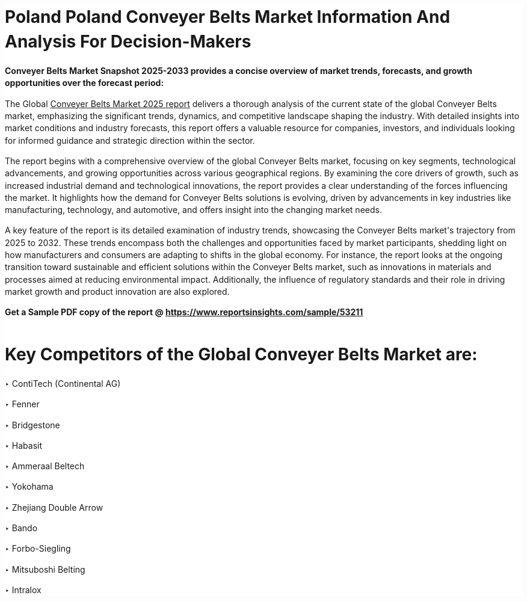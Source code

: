 # Poland Poland Conveyer Belts Market Information And Analysis For Decision-Makers

<strong>Conveyer Belts Market Snapshot 2025-2033 provides a concise overview of market trends, forecasts, and growth opportunities over the forecast period:</strong>

 The Global <a href=https://www.reportsinsights.com/sample/53211>Conveyer Belts Market 2025 report</a> delivers a thorough analysis of the current state of the global Conveyer Belts market, emphasizing the significant trends, dynamics, and competitive landscape shaping the industry. With detailed insights into market conditions and industry forecasts, this report offers a valuable resource for companies, investors, and individuals looking for informed guidance and strategic direction within the sector.

The report begins with a comprehensive overview of the global Conveyer Belts market, focusing on key segments, technological advancements, and growing opportunities across various geographical regions. By examining the core drivers of growth, such as increased industrial demand and technological innovations, the report provides a clear understanding of the forces influencing the market. It highlights how the demand for Conveyer Belts solutions is evolving, driven by advancements in key industries like manufacturing, technology, and automotive, and offers insight into the changing market needs.

A key feature of the report is its detailed examination of industry trends, showcasing the Conveyer Belts market's trajectory from 2025 to 2032. These trends encompass both the challenges and opportunities faced by market participants, shedding light on how manufacturers and consumers are adapting to shifts in the global economy. For instance, the report looks at the ongoing transition toward sustainable and efficient solutions within the Conveyer Belts market, such as innovations in materials and processes aimed at reducing environmental impact. Additionally, the influence of regulatory standards and their role in driving market growth and product innovation are also explored.

<strong>Get a Sample PDF copy of the report @ <a href=https://www.reportsinsights.com/sample/53211>https://www.reportsinsights.com/sample/53211</a></strong>

# <strong>Key Competitors of the Global Conveyer Belts Market are:</strong>

‣ ContiTech (Continental AG)

‣ Fenner

‣ Bridgestone

‣ Habasit

‣ Ammeraal Beltech

‣ Yokohama

‣ Zhejiang Double Arrow

‣ Bando

‣ Forbo-Siegling

‣ Mitsuboshi Belting

‣ Intralox

